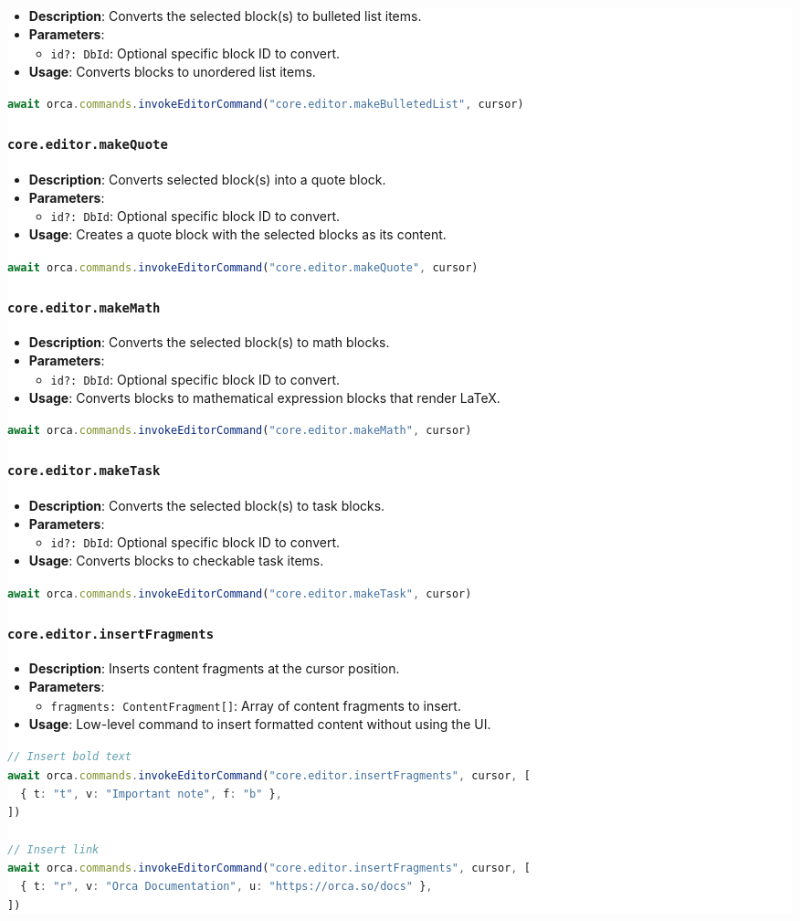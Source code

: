 - **Description**: Converts the selected block(s) to bulleted list items.
- **Parameters**:
  - `id?: DbId`: Optional specific block ID to convert.
- **Usage**: Converts blocks to unordered list items.

```typescript
await orca.commands.invokeEditorCommand("core.editor.makeBulletedList", cursor)
```

### `core.editor.makeQuote`

- **Description**: Converts selected block(s) into a quote block.
- **Parameters**:
  - `id?: DbId`: Optional specific block ID to convert.
- **Usage**: Creates a quote block with the selected blocks as its content.

```typescript
await orca.commands.invokeEditorCommand("core.editor.makeQuote", cursor)
```

### `core.editor.makeMath`

- **Description**: Converts the selected block(s) to math blocks.
- **Parameters**:
  - `id?: DbId`: Optional specific block ID to convert.
- **Usage**: Converts blocks to mathematical expression blocks that render LaTeX.

```typescript
await orca.commands.invokeEditorCommand("core.editor.makeMath", cursor)
```

### `core.editor.makeTask`

- **Description**: Converts the selected block(s) to task blocks.
- **Parameters**:
  - `id?: DbId`: Optional specific block ID to convert.
- **Usage**: Converts blocks to checkable task items.

```typescript
await orca.commands.invokeEditorCommand("core.editor.makeTask", cursor)
```

### `core.editor.insertFragments`

- **Description**: Inserts content fragments at the cursor position.
- **Parameters**:
  - `fragments: ContentFragment[]`: Array of content fragments to insert.
- **Usage**: Low-level command to insert formatted content without using the UI.

```typescript
// Insert bold text
await orca.commands.invokeEditorCommand("core.editor.insertFragments", cursor, [
  { t: "t", v: "Important note", f: "b" },
])

// Insert link
await orca.commands.invokeEditorCommand("core.editor.insertFragments", cursor, [
  { t: "r", v: "Orca Documentation", u: "https://orca.so/docs" },
])
```

